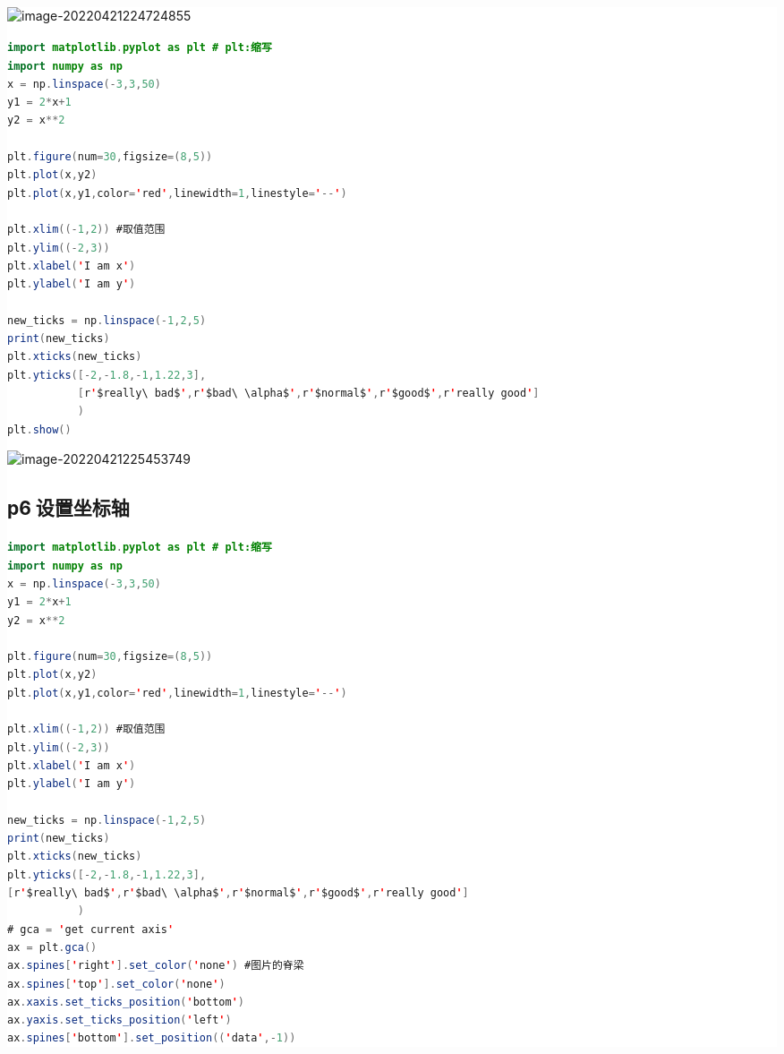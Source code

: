 ```Java
```

![image-20220421224724855](https://myxpz.oss-cn-beijing.aliyuncs.com/img/202204212247907.png)

```Java
import matplotlib.pyplot as plt # plt:缩写
import numpy as np
x = np.linspace(-3,3,50)
y1 = 2*x+1
y2 = x**2

plt.figure(num=30,figsize=(8,5))
plt.plot(x,y2)
plt.plot(x,y1,color='red',linewidth=1,linestyle='--')

plt.xlim((-1,2)) #取值范围
plt.ylim((-2,3))
plt.xlabel('I am x')
plt.ylabel('I am y')

new_ticks = np.linspace(-1,2,5)
print(new_ticks)
plt.xticks(new_ticks)
plt.yticks([-2,-1.8,-1,1.22,3],
           [r'$really\ bad$',r'$bad\ \alpha$',r'$normal$',r'$good$',r'really good']
           )
plt.show()
```

![image-20220421225453749](https://myxpz.oss-cn-beijing.aliyuncs.com/img/202204212254791.png)

## p6 设置坐标轴

```Java
import matplotlib.pyplot as plt # plt:缩写
import numpy as np
x = np.linspace(-3,3,50)
y1 = 2*x+1
y2 = x**2

plt.figure(num=30,figsize=(8,5))
plt.plot(x,y2)
plt.plot(x,y1,color='red',linewidth=1,linestyle='--')

plt.xlim((-1,2)) #取值范围
plt.ylim((-2,3))
plt.xlabel('I am x')
plt.ylabel('I am y')

new_ticks = np.linspace(-1,2,5)
print(new_ticks)
plt.xticks(new_ticks)
plt.yticks([-2,-1.8,-1,1.22,3],
[r'$really\ bad$',r'$bad\ \alpha$',r'$normal$',r'$good$',r'really good']
           )
# gca = 'get current axis'
ax = plt.gca()
ax.spines['right'].set_color('none') #图片的脊梁
ax.spines['top'].set_color('none')
ax.xaxis.set_ticks_position('bottom')
ax.yaxis.set_ticks_position('left')
ax.spines['bottom'].set_position(('data',-1))

```